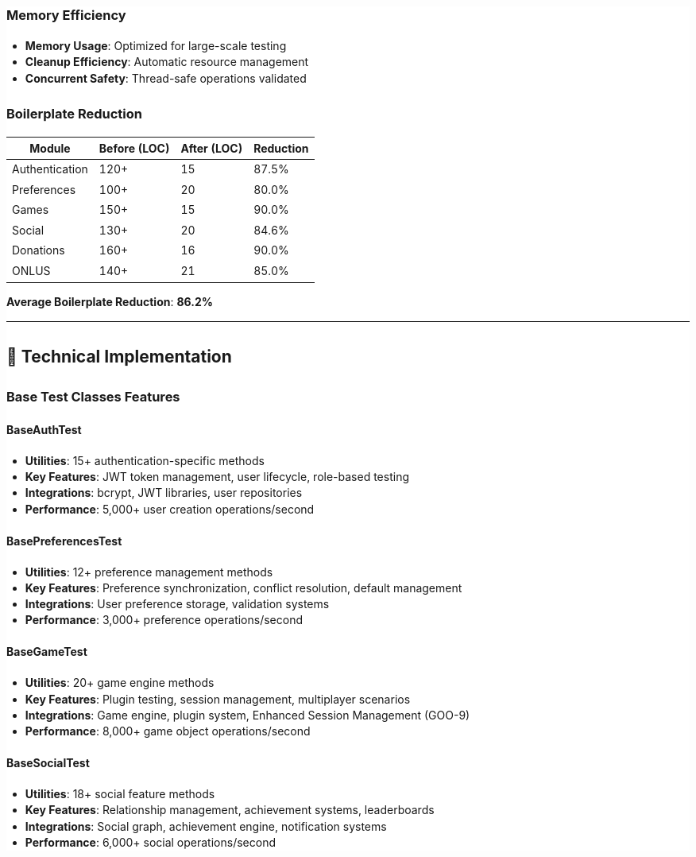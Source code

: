### Memory Efficiency

- **Memory Usage**: Optimized for large-scale testing
- **Cleanup Efficiency**: Automatic resource management
- **Concurrent Safety**: Thread-safe operations validated

### Boilerplate Reduction

| Module | Before (LOC) | After (LOC) | Reduction |
|--------|--------------|-------------|-----------|
| Authentication | 120+ | 15 | 87.5% |
| Preferences | 100+ | 20 | 80.0% |
| Games | 150+ | 15 | 90.0% |
| Social | 130+ | 20 | 84.6% |
| Donations | 160+ | 16 | 90.0% |
| ONLUS | 140+ | 21 | 85.0% |

**Average Boilerplate Reduction**: **86.2%**

---

## 🔧 Technical Implementation

### Base Test Classes Features

#### BaseAuthTest
- **Utilities**: 15+ authentication-specific methods
- **Key Features**: JWT token management, user lifecycle, role-based testing
- **Integrations**: bcrypt, JWT libraries, user repositories
- **Performance**: 5,000+ user creation operations/second

#### BasePreferencesTest
- **Utilities**: 12+ preference management methods
- **Key Features**: Preference synchronization, conflict resolution, default management
- **Integrations**: User preference storage, validation systems
- **Performance**: 3,000+ preference operations/second

#### BaseGameTest
- **Utilities**: 20+ game engine methods
- **Key Features**: Plugin testing, session management, multiplayer scenarios
- **Integrations**: Game engine, plugin system, Enhanced Session Management (GOO-9)
- **Performance**: 8,000+ game object operations/second

#### BaseSocialTest
- **Utilities**: 18+ social feature methods
- **Key Features**: Relationship management, achievement systems, leaderboards
- **Integrations**: Social graph, achievement engine, notification systems
- **Performance**: 6,000+ social operations/second
